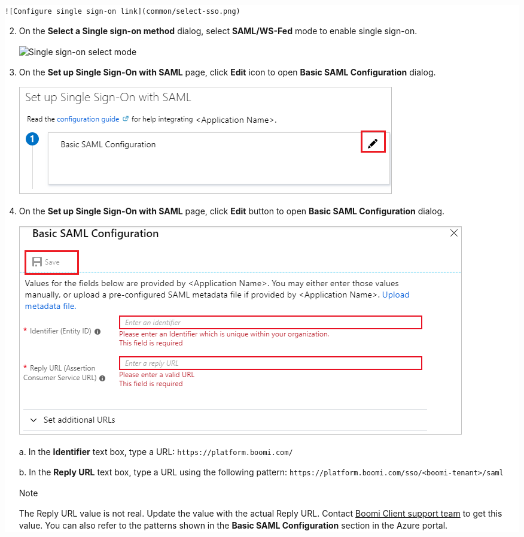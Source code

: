     ![Configure single sign-on link](common/select-sso.png)

2. On the **Select a Single sign-on method** dialog, select **SAML/WS-Fed** mode to enable single sign-on.

    ![Single sign-on select mode](common/select-saml-option.png)

3. On the **Set up Single Sign-On with SAML** page, click **Edit** icon to open **Basic SAML Configuration** dialog.

	![Edit Basic SAML Configuration](common/edit-urls.png)

4. On the **Set up Single Sign-On with SAML** page, click **Edit** button to open **Basic SAML Configuration** dialog.

    ![Boomi Domain and URLs single sign-on information](common/idp-intiated.png)

    a. In the **Identifier** text box, type a URL:
    `https://platform.boomi.com/`

    b. In the **Reply URL** text box, type a URL using the following pattern:
    `https://platform.boomi.com/sso/<boomi-tenant>/saml`

	> [!NOTE]
	> The Reply URL value is not real. Update the value with the actual Reply URL. Contact [Boomi Client support team](https://boomi.com/company/contact/) to get this value. You can also refer to the patterns shown in the **Basic SAML Configuration** section in the Azure portal.
